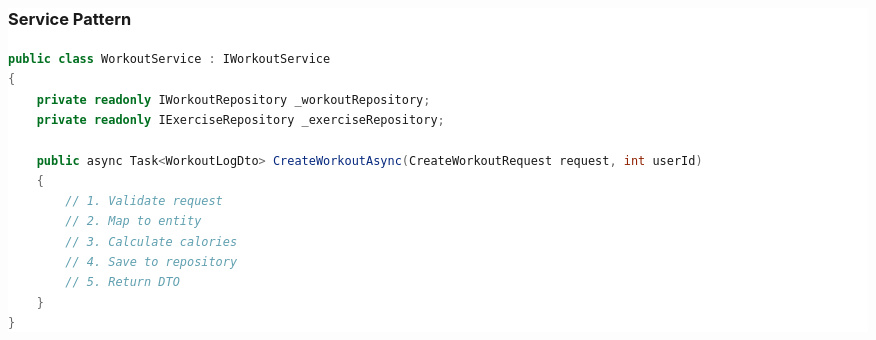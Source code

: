 ### Service Pattern
```csharp
public class WorkoutService : IWorkoutService
{
    private readonly IWorkoutRepository _workoutRepository;
    private readonly IExerciseRepository _exerciseRepository;
    
    public async Task<WorkoutLogDto> CreateWorkoutAsync(CreateWorkoutRequest request, int userId)
    {
        // 1. Validate request
        // 2. Map to entity
        // 3. Calculate calories
        // 4. Save to repository
        // 5. Return DTO
    }
}
```

